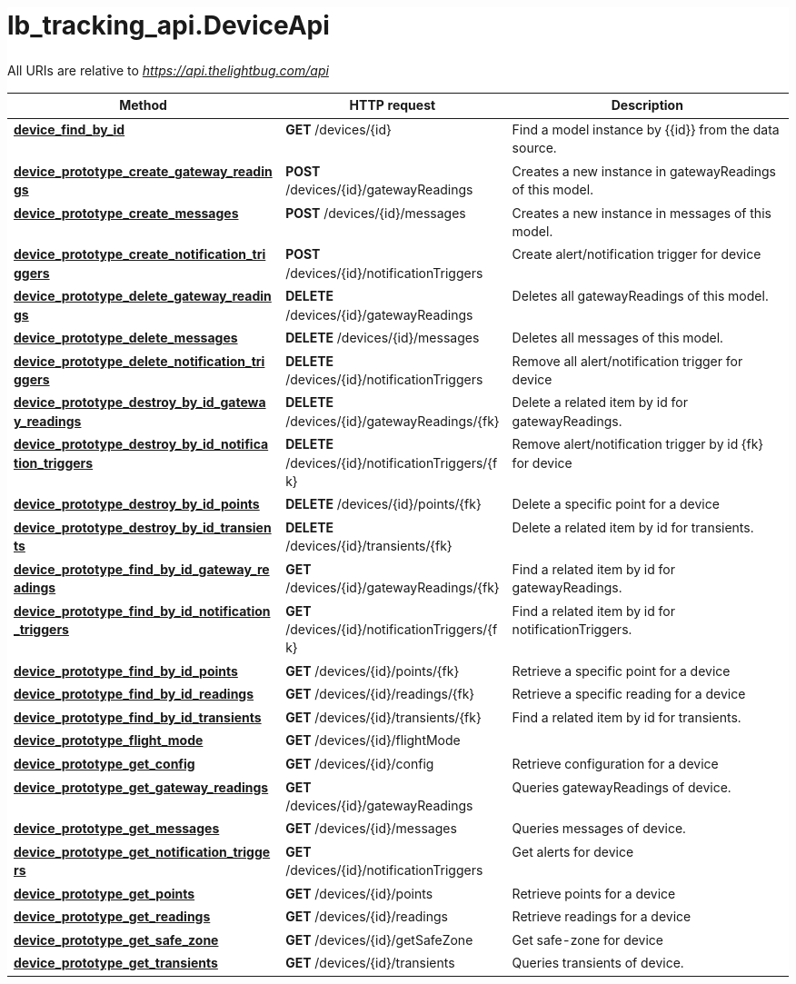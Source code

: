 # lb_tracking_api.DeviceApi

All URIs are relative to *https://api.thelightbug.com/api*

Method | HTTP request | Description
------------- | ------------- | -------------
[**device_find_by_id**](DeviceApi.md#device_find_by_id) | **GET** /devices/{id} | Find a model instance by {{id}} from the data source.
[**device_prototype_create_gateway_readings**](DeviceApi.md#device_prototype_create_gateway_readings) | **POST** /devices/{id}/gatewayReadings | Creates a new instance in gatewayReadings of this model.
[**device_prototype_create_messages**](DeviceApi.md#device_prototype_create_messages) | **POST** /devices/{id}/messages | Creates a new instance in messages of this model.
[**device_prototype_create_notification_triggers**](DeviceApi.md#device_prototype_create_notification_triggers) | **POST** /devices/{id}/notificationTriggers | Create alert/notification trigger for device
[**device_prototype_delete_gateway_readings**](DeviceApi.md#device_prototype_delete_gateway_readings) | **DELETE** /devices/{id}/gatewayReadings | Deletes all gatewayReadings of this model.
[**device_prototype_delete_messages**](DeviceApi.md#device_prototype_delete_messages) | **DELETE** /devices/{id}/messages | Deletes all messages of this model.
[**device_prototype_delete_notification_triggers**](DeviceApi.md#device_prototype_delete_notification_triggers) | **DELETE** /devices/{id}/notificationTriggers | Remove all alert/notification trigger for device
[**device_prototype_destroy_by_id_gateway_readings**](DeviceApi.md#device_prototype_destroy_by_id_gateway_readings) | **DELETE** /devices/{id}/gatewayReadings/{fk} | Delete a related item by id for gatewayReadings.
[**device_prototype_destroy_by_id_notification_triggers**](DeviceApi.md#device_prototype_destroy_by_id_notification_triggers) | **DELETE** /devices/{id}/notificationTriggers/{fk} | Remove alert/notification trigger by id {fk} for device
[**device_prototype_destroy_by_id_points**](DeviceApi.md#device_prototype_destroy_by_id_points) | **DELETE** /devices/{id}/points/{fk} | Delete a specific point for a device
[**device_prototype_destroy_by_id_transients**](DeviceApi.md#device_prototype_destroy_by_id_transients) | **DELETE** /devices/{id}/transients/{fk} | Delete a related item by id for transients.
[**device_prototype_find_by_id_gateway_readings**](DeviceApi.md#device_prototype_find_by_id_gateway_readings) | **GET** /devices/{id}/gatewayReadings/{fk} | Find a related item by id for gatewayReadings.
[**device_prototype_find_by_id_notification_triggers**](DeviceApi.md#device_prototype_find_by_id_notification_triggers) | **GET** /devices/{id}/notificationTriggers/{fk} | Find a related item by id for notificationTriggers.
[**device_prototype_find_by_id_points**](DeviceApi.md#device_prototype_find_by_id_points) | **GET** /devices/{id}/points/{fk} | Retrieve a specific point for a device
[**device_prototype_find_by_id_readings**](DeviceApi.md#device_prototype_find_by_id_readings) | **GET** /devices/{id}/readings/{fk} | Retrieve a specific reading for a device
[**device_prototype_find_by_id_transients**](DeviceApi.md#device_prototype_find_by_id_transients) | **GET** /devices/{id}/transients/{fk} | Find a related item by id for transients.
[**device_prototype_flight_mode**](DeviceApi.md#device_prototype_flight_mode) | **GET** /devices/{id}/flightMode | 
[**device_prototype_get_config**](DeviceApi.md#device_prototype_get_config) | **GET** /devices/{id}/config | Retrieve configuration for a device
[**device_prototype_get_gateway_readings**](DeviceApi.md#device_prototype_get_gateway_readings) | **GET** /devices/{id}/gatewayReadings | Queries gatewayReadings of device.
[**device_prototype_get_messages**](DeviceApi.md#device_prototype_get_messages) | **GET** /devices/{id}/messages | Queries messages of device.
[**device_prototype_get_notification_triggers**](DeviceApi.md#device_prototype_get_notification_triggers) | **GET** /devices/{id}/notificationTriggers | Get alerts for device
[**device_prototype_get_points**](DeviceApi.md#device_prototype_get_points) | **GET** /devices/{id}/points | Retrieve points for a device
[**device_prototype_get_readings**](DeviceApi.md#device_prototype_get_readings) | **GET** /devices/{id}/readings | Retrieve readings for a device
[**device_prototype_get_safe_zone**](DeviceApi.md#device_prototype_get_safe_zone) | **GET** /devices/{id}/getSafeZone | Get safe-zone for device
[**device_prototype_get_transients**](DeviceApi.md#device_prototype_get_transients) | **GET** /devices/{id}/transients | Queries transients of device.